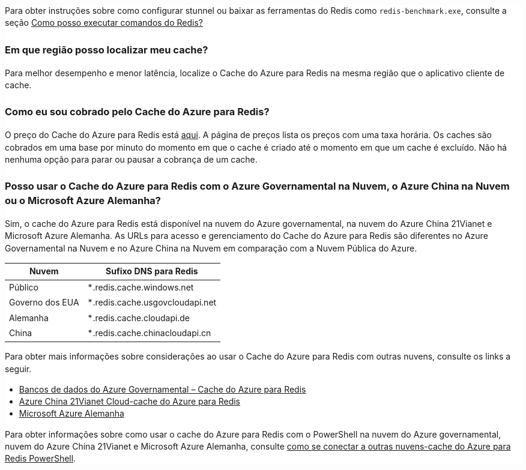 Para obter instruções sobre como configurar stunnel ou baixar as ferramentas do Redis como `redis-benchmark.exe`, consulte a seção [Como posso executar comandos do Redis?](#cache-commands)

<a name="cache-region"></a>

### <a name="in-what-region-should-i-locate-my-cache"></a>Em que região posso localizar meu cache?
Para melhor desempenho e menor latência, localize o Cache do Azure para Redis na mesma região que o aplicativo cliente de cache.

<a name="cache-billing"></a>

### <a name="how-am-i-billed-for-azure-cache-for-redis"></a>Como eu sou cobrado pelo Cache do Azure para Redis?
O preço do Cache do Azure para Redis está [aqui](https://azure.microsoft.com/pricing/details/cache/). A página de preços lista os preços com uma taxa horária. Os caches são cobrados em uma base por minuto do momento em que o cache é criado até o momento em que um cache é excluído. Não há nenhuma opção para parar ou pausar a cobrança de um cache.

### <a name="can-i-use-azure-cache-for-redis-with-azure-government-cloud-azure-china-cloud-or-microsoft-azure-germany"></a>Posso usar o Cache do Azure para Redis com o Azure Governamental na Nuvem, o Azure China na Nuvem ou o Microsoft Azure Alemanha?
Sim, o cache do Azure para Redis está disponível na nuvem do Azure governamental, na nuvem do Azure China 21Vianet e Microsoft Azure Alemanha. As URLs para acesso e gerenciamento do Cache do Azure para Redis são diferentes no Azure Governamental na Nuvem e no Azure China na Nuvem em comparação com a Nuvem Pública do Azure.

| Nuvem   | Sufixo DNS para Redis            |
|---------|---------------------------------|
| Público  | *.redis.cache.windows.net       |
| Governo dos EUA  | *.redis.cache.usgovcloudapi.net |
| Alemanha | *.redis.cache.cloudapi.de       |
| China   | *.redis.cache.chinacloudapi.cn  |

Para obter mais informações sobre considerações ao usar o Cache do Azure para Redis com outras nuvens, consulte os links a seguir.

- [Bancos de dados do Azure Governamental – Cache do Azure para Redis](../azure-government/documentation-government-services-database.md#azure-cache-for-redis)
- [Azure China 21Vianet Cloud-cache do Azure para Redis](https://www.azure.cn/home/features/redis-cache/)
- [Microsoft Azure Alemanha](https://azure.microsoft.com/overview/clouds/germany/)

Para obter informações sobre como usar o cache do Azure para Redis com o PowerShell na nuvem do Azure governamental, nuvem do Azure China 21Vianet e Microsoft Azure Alemanha, consulte [como se conectar a outras nuvens-cache do Azure para Redis PowerShell](cache-how-to-manage-redis-cache-powershell.md#how-to-connect-to-other-clouds).

<a name="cache-configuration"></a>
